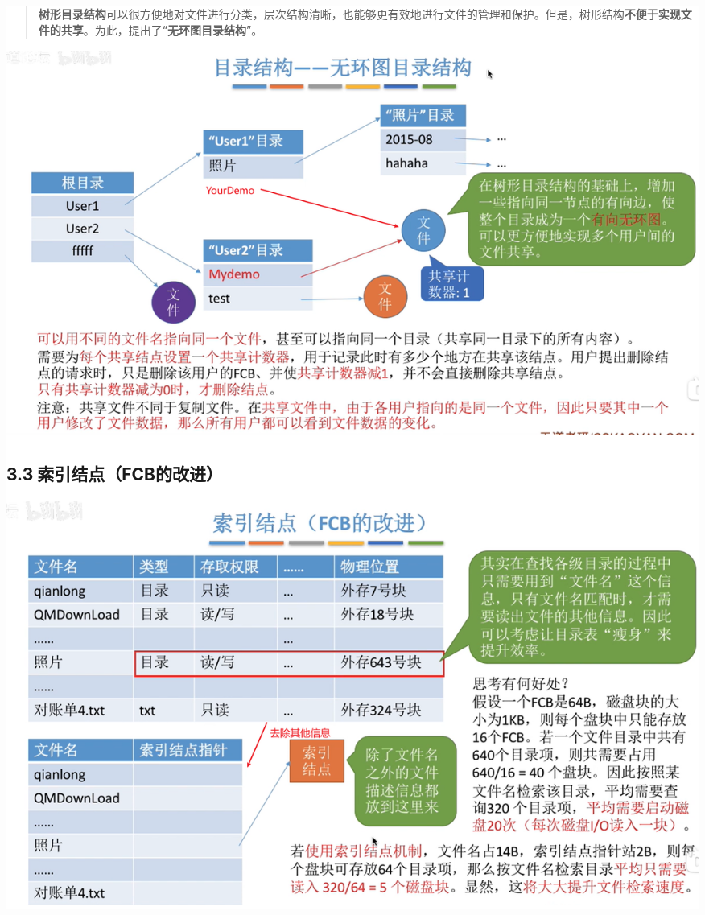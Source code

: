 > **树形目录结构**可以很方便地对文件进行分类，层次结构清晰，也能够更有效地进行文件的管理和保护。但是，树形结构**不便于实现文件的共享**。为此，提出了“**无环图目录结构**”。

![image-20231129165649340](image/计算机操作系统_05.assets/image-20231129165649340.png)

## 3.3 索引结点（FCB的改进）

![image-20231129170114822](image/计算机操作系统_05.assets/image-20231129170114822.png)

